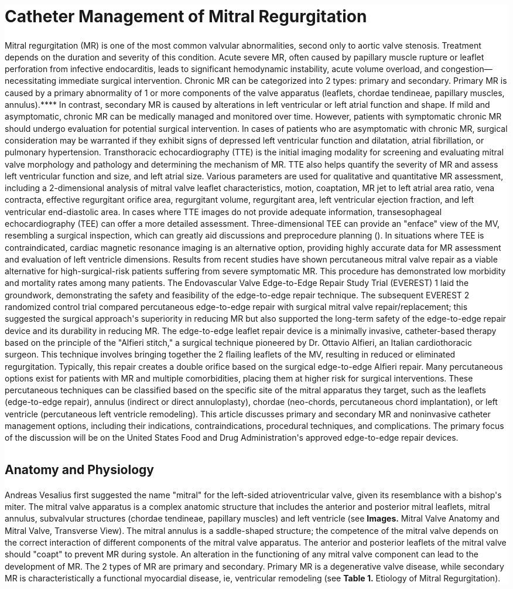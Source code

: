 # Catheter Management of Mitral Regurgitation
Mitral regurgitation (MR) is one of the most common valvular abnormalities, second only to aortic valve stenosis. Treatment depends on the duration and severity of this condition. Acute severe MR, often caused by papillary muscle rupture or leaflet perforation from infective endocarditis, leads to significant hemodynamic instability, acute volume overload, and congestion—necessitating immediate surgical intervention.
Chronic MR can be categorized into 2 types: primary and secondary. Primary MR is caused by a primary abnormality of 1 or more components of the valve apparatus (leaflets, chordae tendineae, papillary muscles, annulus).\*\*\*\* In contrast, secondary MR is caused by alterations in left ventricular or left atrial function and shape. If mild and asymptomatic, chronic MR can be medically managed and monitored over time. However, patients with symptomatic chronic MR should undergo evaluation for potential surgical intervention. In cases of patients who are asymptomatic with chronic MR, surgical consideration may be warranted if they exhibit signs of depressed left ventricular function and dilatation, atrial fibrillation, or pulmonary hypertension.
Transthoracic echocardiography (TTE) is the initial imaging modality for screening and evaluating mitral valve morphology and pathology and determining the mechanism of MR. TTE also helps quantify the severity of MR and assess left ventricular function and size, and left atrial size. Various parameters are used for qualitative and quantitative MR assessment, including a 2-dimensional analysis of mitral valve leaflet characteristics, motion, coaptation, MR jet to left atrial area ratio, vena contracta, effective regurgitant orifice area, regurgitant volume, regurgitant area, left ventricular ejection fraction, and left ventricular end-diastolic area.
In cases where TTE images do not provide adequate information, transesophageal echocardiography (TEE) can offer a more detailed assessment. Three-dimensional TEE can provide an "enface" view of the MV, resembling a surgical inspection, which can greatly aid discussions and preprocedure planning (). In situations where TEE is contraindicated, cardiac magnetic resonance imaging is an alternative option, providing highly accurate data for MR assessment and evaluation of left ventricle dimensions.
Results from recent studies have shown percutaneous mitral valve repair as a viable alternative for high-surgical-risk patients suffering from severe symptomatic MR. This procedure has demonstrated low morbidity and mortality rates among many patients. The Endovascular Valve Edge-to-Edge Repair Study Trial (EVEREST) 1 laid the groundwork, demonstrating the safety and feasibility of the edge-to-edge repair technique. The subsequent EVEREST 2 randomized control trial compared percutaneous edge-to-edge repair with surgical mitral valve repair/replacement; this suggested the surgical approach's superiority in reducing MR but also supported the long-term safety of the edge-to-edge repair device and its durability in reducing MR.
The edge-to-edge leaflet repair device is a minimally invasive, catheter-based therapy based on the principle of the "Alfieri stitch," a surgical technique pioneered by Dr. Ottavio Alfieri, an Italian cardiothoracic surgeon. This technique involves bringing together the 2 flailing leaflets of the MV, resulting in reduced or eliminated regurgitation. Typically, this repair creates a double orifice based on the surgical edge-to-edge Alfieri repair.
Many percutaneous options exist for patients with MR and multiple comorbidities, placing them at higher risk for surgical interventions. These percutaneous techniques can be classified based on the specific site of the mitral apparatus they target, such as the leaflets (edge-to-edge repair), annulus (indirect or direct annuloplasty), chordae (neo-chords, percutaneous chord implantation), or left ventricle (percutaneous left ventricle remodeling).
This article discusses primary and secondary MR and noninvasive catheter management options, including their indications, contraindications, procedural techniques, and complications. The primary focus of the discussion will be on the United States Food and Drug Administration's approved edge-to-edge repair devices.
## Anatomy and Physiology
Andreas Vesalius first suggested the name "mitral" for the left-sided atrioventricular valve, given its resemblance with a bishop's miter. The mitral valve apparatus is a complex anatomic structure that includes the anterior and posterior mitral leaflets, mitral annulus, subvalvular structures (chordae tendineae, papillary muscles) and left ventricle (see **Images.** Mitral Valve Anatomy and Mitral Valve, Transverse View). The mitral annulus is a saddle-shaped structure; the competence of the mitral valve depends on the correct interaction of different components of the mitral valve apparatus. The anterior and posterior leaflets of the mitral valve should "coapt" to prevent MR during systole. An alteration in the functioning of any mitral valve component can lead to the development of MR. The 2 types of MR are primary and secondary. Primary MR is a degenerative valve disease, while secondary MR is characteristically a functional myocardial disease, ie, ventricular remodeling (see **Table 1.** Etiology of Mitral Regurgitation).